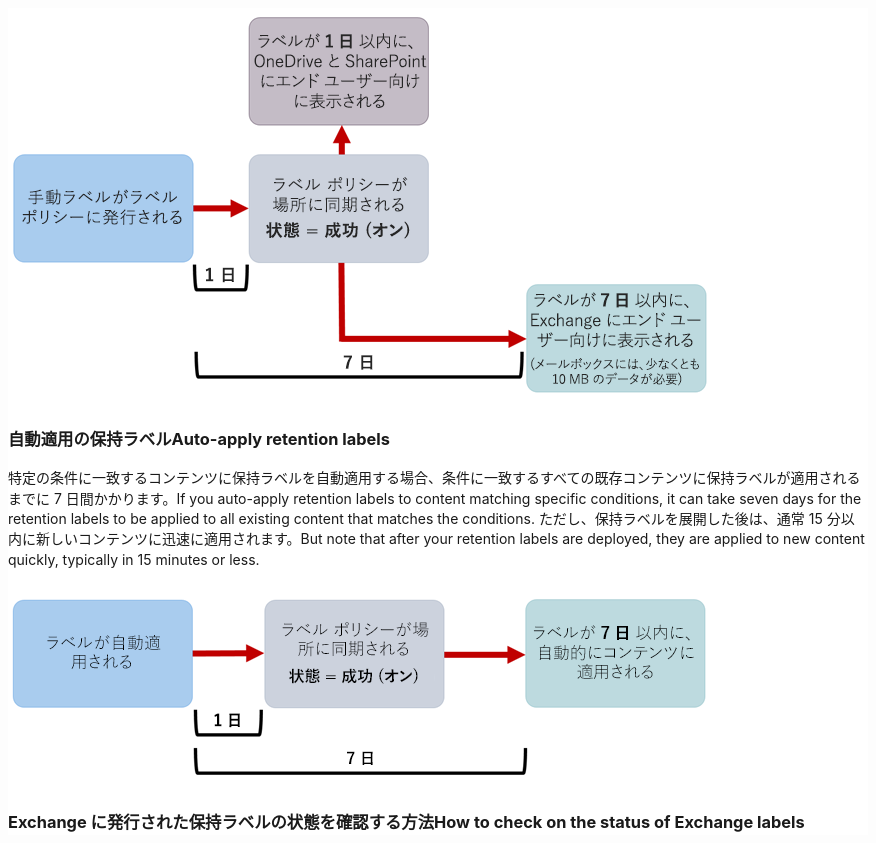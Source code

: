 ![手動ラベルが有効になるタイミングの図](media/b19f3a10-f625-45bf-9a53-dd14df02ae7c.png)
  
### <a name="auto-apply-retention-labels"></a><span data-ttu-id="7cc2d-161">自動適用の保持ラベル</span><span class="sxs-lookup"><span data-stu-id="7cc2d-161">Auto-apply retention labels</span></span>

<span data-ttu-id="7cc2d-162">特定の条件に一致するコンテンツに保持ラベルを自動適用する場合、条件に一致するすべての既存コンテンツに保持ラベルが適用されるまでに 7 日間かかります。</span><span class="sxs-lookup"><span data-stu-id="7cc2d-162">If you auto-apply retention labels to content matching specific conditions, it can take seven days for the retention labels to be applied to all existing content that matches the conditions.</span></span> <span data-ttu-id="7cc2d-163">ただし、保持ラベルを展開した後は、通常 15 分以内に新しいコンテンツに迅速に適用されます。</span><span class="sxs-lookup"><span data-stu-id="7cc2d-163">But note that after your retention labels are deployed, they are applied to new content quickly, typically in 15 minutes or less.</span></span>
  
![自動適用ラベルが有効になるタイミングの図](media/b8c00657-477a-4ade-b914-e643ef97a10d.png)
  
### <a name="how-to-check-on-the-status-of-retention-labels-published-to-exchange"></a><span data-ttu-id="7cc2d-165">Exchange に発行された保持ラベルの状態を確認する方法</span><span class="sxs-lookup"><span data-stu-id="7cc2d-165">How to check on the status of Exchange labels</span></span>
